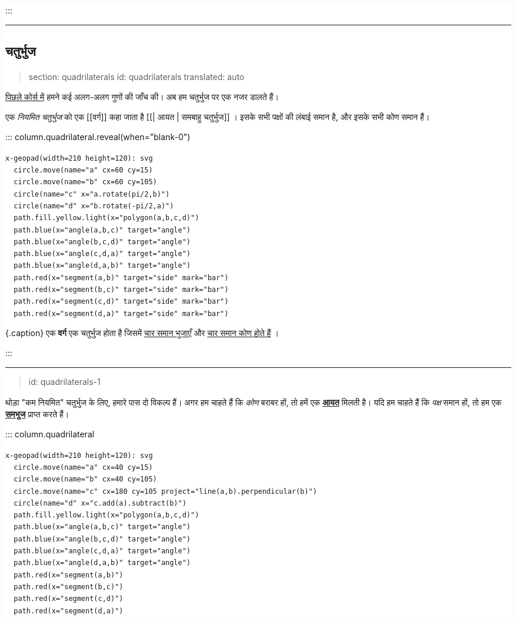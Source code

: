 :::

---

## चतुर्भुज 

> section: quadrilaterals
> id: quadrilaterals
> translated: auto

[पिछले कोर्स में](/course/triangles) हमने कई अलग-अलग गुणों की जाँच की। अब हम चतुर्भुज पर एक नजर डालते हैं। 

एक _नियमित चतुर्भुज_ को एक [[वर्ग]] कहा जाता है [[| आयत | समबाहु चतुर्भुज]] । इसके सभी पक्षों की लंबाई समान है, और इसके सभी कोण समान हैं। 

::: column.quadrilateral.reveal(when="blank-0")

    x-geopad(width=210 height=120): svg
      circle.move(name="a" cx=60 cy=15)
      circle.move(name="b" cx=60 cy=105)
      circle(name="c" x="a.rotate(pi/2,b)")
      circle(name="d" x="b.rotate(-pi/2,a)")
      path.fill.yellow.light(x="polygon(a,b,c,d)")
      path.blue(x="angle(a,b,c)" target="angle")
      path.blue(x="angle(b,c,d)" target="angle")
      path.blue(x="angle(c,d,a)" target="angle")
      path.blue(x="angle(d,a,b)" target="angle")
      path.red(x="segment(a,b)" target="side" mark="bar")
      path.red(x="segment(b,c)" target="side" mark="bar")
      path.red(x="segment(c,d)" target="side" mark="bar")
      path.red(x="segment(d,a)" target="side" mark="bar")

{.caption} एक __वर्ग__ एक चतुर्भुज होता है जिसमें [चार समान भुजाएँ](target:side) और [चार समान कोण होते हैं](target:angle) । 

:::

---
> id: quadrilaterals-1

थोड़ा "कम नियमित" चतुर्भुज के लिए, हमारे पास दो विकल्प हैं। अगर हम चाहते हैं कि _कोण_ बराबर हों, तो हमें एक [__आयत__](gloss:rectangle) मिलती है। यदि हम चाहते हैं कि _पक्ष_ समान हों, तो हम एक [__समभुज__](gloss:rhombus) प्राप्त करते हैं। 

::: column.quadrilateral

    x-geopad(width=210 height=120): svg
      circle.move(name="a" cx=40 cy=15)
      circle.move(name="b" cx=40 cy=105)
      circle.move(name="c" cx=180 cy=105 project="line(a,b).perpendicular(b)")
      circle(name="d" x="c.add(a).subtract(b)")
      path.fill.yellow.light(x="polygon(a,b,c,d)")
      path.blue(x="angle(a,b,c)" target="angle")
      path.blue(x="angle(b,c,d)" target="angle")
      path.blue(x="angle(c,d,a)" target="angle")
      path.blue(x="angle(d,a,b)" target="angle")
      path.red(x="segment(a,b)")
      path.red(x="segment(b,c)")
      path.red(x="segment(c,d)")
      path.red(x="segment(d,a)")
